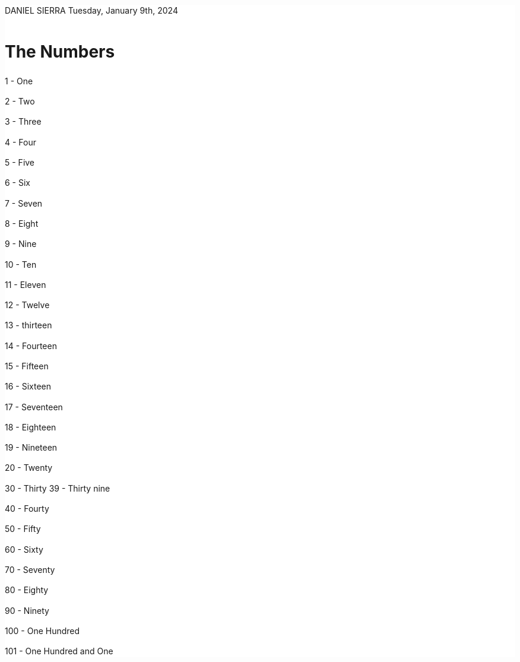 DANIEL SIERRA
Tuesday, January 9th, 2024

# The Numbers

1 - One

2 - Two

3 - Three

4 - Four

5 - Five

6 - Six

7 - Seven

8 - Eight

9 - Nine

10 - Ten

11 - Eleven

12 - Twelve

13 - thirteen

14 - Fourteen

15 - Fifteen

16 - Sixteen

17 - Seventeen

18 - Eighteen

19 - Nineteen

20 - Twenty

30 - Thirty
39 - Thirty nine

40 - Fourty

50 - Fifty

60 - Sixty

70 - Seventy

80 - Eighty

90 - Ninety

100 - One Hundred

101 - One Hundred and One
